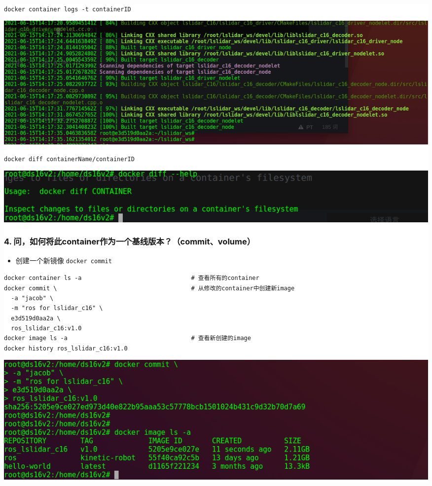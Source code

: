 
   `docker container logs -t containerID`

   ![image-20210616170428128](docker_ros_lidarC16.assets/image-20210616170428128.png)

   

   `docker diff containerName/containerID`

   ![image-20210616172651775](docker_ros_lidarC16.assets/image-20210616172651775.png)



### 4. 问，如何将此container作为一个基线版本？（commit、volume）

   * 创建一个新镜像 `docker commit`

   ```
   docker container ls -a								# 查看所有的container
   docker commit \										# 从修改的container中创建新image
   	 -a "jacob" \
   	 -m "ros for lslidar_c16" \
   	 e3d519d0aa2a \
   	 ros_lslidar_c16:v1.0
   docker image ls -a									# 查看新创建的image
   docker history ros_lslidar_c16:v1.0
   ```

   ![image-20210616174738040](docker_ros_lidarC16.assets/image-20210616174738040.png)
